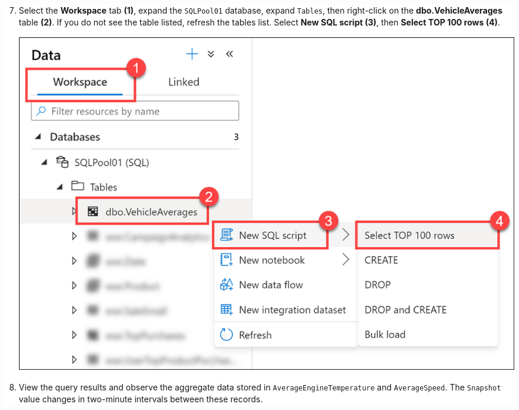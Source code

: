 7. Select the **Workspace** tab **(1)**, expand the `SQLPool01` database, expand `Tables`, then right-click on the **dbo.VehicleAverages** table **(2)**. If you do not see the table listed, refresh the tables list. Select **New SQL script (3)**, then **Select TOP 100 rows (4)**.

    ![The Select TOP 100 rows menu item is selected.](images/select-top-100-rows.png "Select TOP 100 rows")

8. View the query results and observe the aggregate data stored in `AverageEngineTemperature` and `AverageSpeed`. The `Snapshot` value changes in two-minute intervals between these records.
